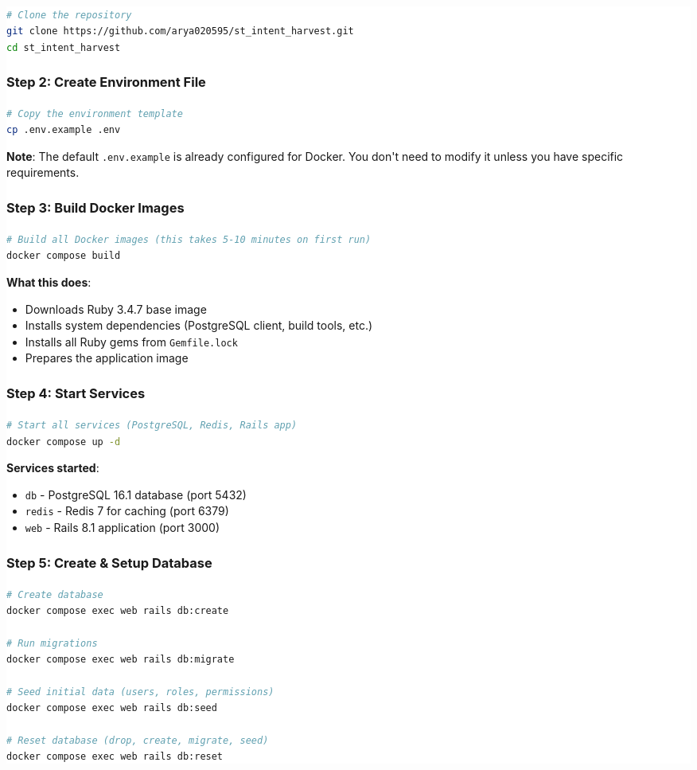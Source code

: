```bash
# Clone the repository
git clone https://github.com/arya020595/st_intent_harvest.git
cd st_intent_harvest
```

### Step 2: Create Environment File

```bash
# Copy the environment template
cp .env.example .env
```

**Note**: The default `.env.example` is already configured for Docker. You don't need to modify it unless you have specific requirements.

### Step 3: Build Docker Images

```bash
# Build all Docker images (this takes 5-10 minutes on first run)
docker compose build
```

**What this does**:

- Downloads Ruby 3.4.7 base image
- Installs system dependencies (PostgreSQL client, build tools, etc.)
- Installs all Ruby gems from `Gemfile.lock`
- Prepares the application image

### Step 4: Start Services

```bash
# Start all services (PostgreSQL, Redis, Rails app)
docker compose up -d
```

**Services started**:

- `db` - PostgreSQL 16.1 database (port 5432)
- `redis` - Redis 7 for caching (port 6379)
- `web` - Rails 8.1 application (port 3000)

### Step 5: Create & Setup Database

```bash
# Create database
docker compose exec web rails db:create

# Run migrations
docker compose exec web rails db:migrate

# Seed initial data (users, roles, permissions)
docker compose exec web rails db:seed

# Reset database (drop, create, migrate, seed)
docker compose exec web rails db:reset
```
